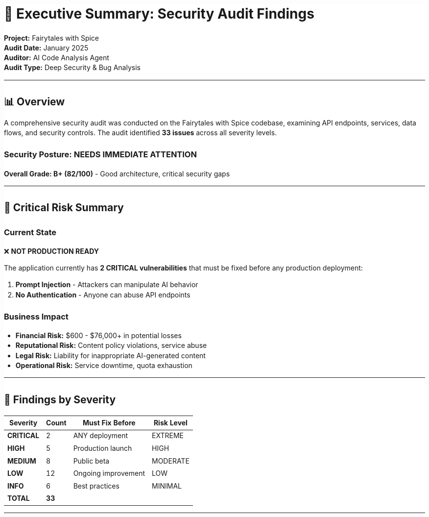 # 🎯 Executive Summary: Security Audit Findings

**Project:** Fairytales with Spice  
**Audit Date:** January 2025  
**Auditor:** AI Code Analysis Agent  
**Audit Type:** Deep Security & Bug Analysis  

---

## 📊 Overview

A comprehensive security audit was conducted on the Fairytales with Spice codebase, examining API endpoints, services, data flows, and security controls. The audit identified **33 issues** across all severity levels.

### Security Posture: **NEEDS IMMEDIATE ATTENTION**

**Overall Grade: B+ (82/100)** - Good architecture, critical security gaps

---

## 🚨 Critical Risk Summary

### Current State
❌ **NOT PRODUCTION READY**

The application currently has **2 CRITICAL vulnerabilities** that must be fixed before any production deployment:

1. **Prompt Injection** - Attackers can manipulate AI behavior
2. **No Authentication** - Anyone can abuse API endpoints

### Business Impact
- **Financial Risk:** $600 - $76,000+ in potential losses
- **Reputational Risk:** Content policy violations, service abuse
- **Legal Risk:** Liability for inappropriate AI-generated content
- **Operational Risk:** Service downtime, quota exhaustion

---

## 🔢 Findings by Severity

| Severity | Count | Must Fix Before | Risk Level |
|----------|-------|-----------------|------------|
| **CRITICAL** | 2 | ANY deployment | EXTREME |
| **HIGH** | 5 | Production launch | HIGH |
| **MEDIUM** | 8 | Public beta | MODERATE |
| **LOW** | 12 | Ongoing improvement | LOW |
| **INFO** | 6 | Best practices | MINIMAL |
| **TOTAL** | **33** | | |

---